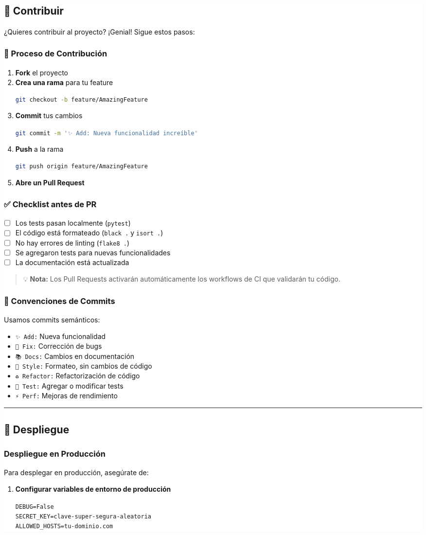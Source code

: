 
## 🤝 Contribuir

¿Quieres contribuir al proyecto? ¡Genial! Sigue estos pasos:

### 📝 Proceso de Contribución

1. **Fork** el proyecto
2. **Crea una rama** para tu feature
   ```bash
   git checkout -b feature/AmazingFeature
   ```
3. **Commit** tus cambios
   ```bash
   git commit -m '✨ Add: Nueva funcionalidad increíble'
   ```
4. **Push** a la rama
   ```bash
   git push origin feature/AmazingFeature
   ```
5. **Abre un Pull Request**

### ✅ Checklist antes de PR

- [ ] Los tests pasan localmente (`pytest`)
- [ ] El código está formateado (`black .` y `isort .`)
- [ ] No hay errores de linting (`flake8 .`)
- [ ] Se agregaron tests para nuevas funcionalidades
- [ ] La documentación está actualizada

> 💡 **Nota:** Los Pull Requests activarán automáticamente los workflows de CI que validarán tu código.

### 🎨 Convenciones de Commits

Usamos commits semánticos:

- `✨ Add:` Nueva funcionalidad
- `🐛 Fix:` Corrección de bugs
- `📚 Docs:` Cambios en documentación
- `🎨 Style:` Formateo, sin cambios de código
- `♻️ Refactor:` Refactorización de código
- `🧪 Test:` Agregar o modificar tests
- `⚡ Perf:` Mejoras de rendimiento

---

## 🚀 Despliegue

### Despliegue en Producción

Para desplegar en producción, asegúrate de:

1. **Configurar variables de entorno de producción**
   ```env
   DEBUG=False
   SECRET_KEY=clave-super-segura-aleatoria
   ALLOWED_HOSTS=tu-dominio.com
   ```
